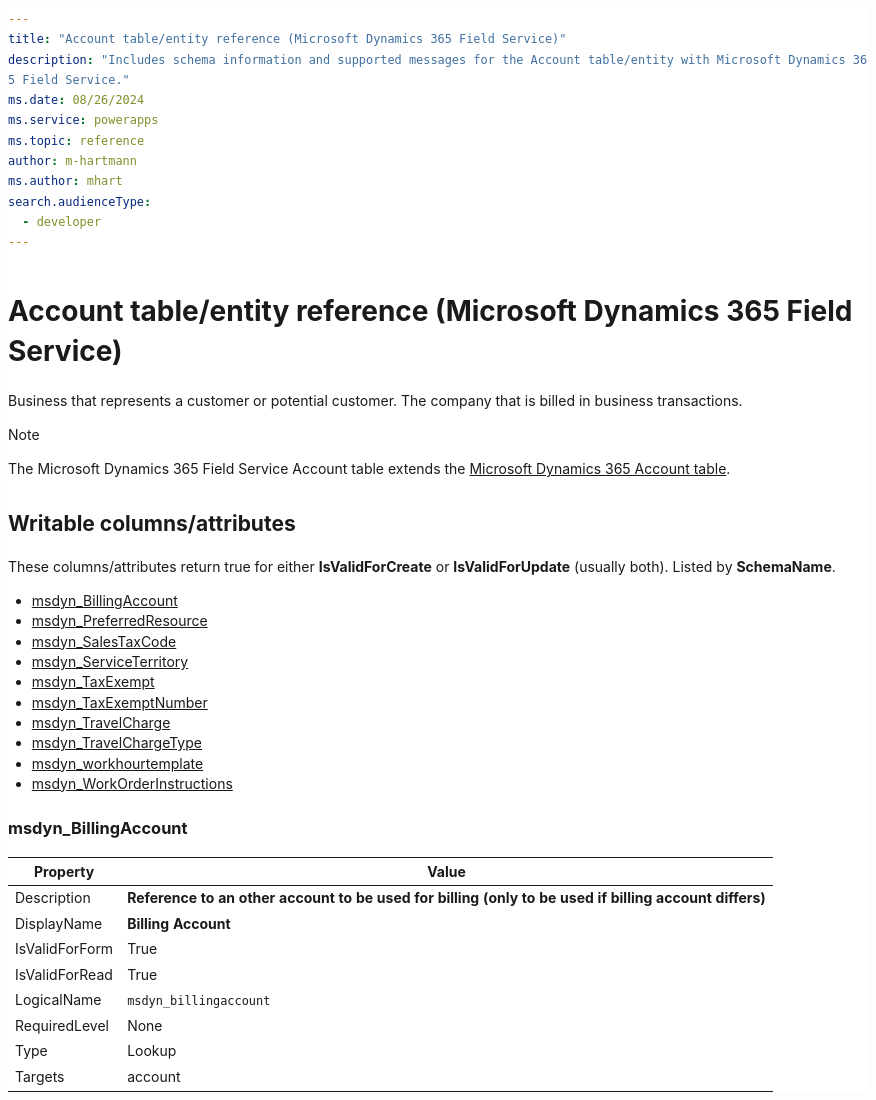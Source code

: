 ```yaml
---
title: "Account table/entity reference (Microsoft Dynamics 365 Field Service)"
description: "Includes schema information and supported messages for the Account table/entity with Microsoft Dynamics 365 Field Service."
ms.date: 08/26/2024
ms.service: powerapps
ms.topic: reference
author: m-hartmann
ms.author: mhart
search.audienceType: 
  - developer
---
```


# Account table/entity reference (Microsoft Dynamics 365 Field Service)

Business that represents a customer or potential customer. The company that is billed in business transactions.

> [!NOTE]
> The Microsoft Dynamics 365 Field Service Account table extends the [Microsoft Dynamics 365 Account table](/dynamics365/developer/entities/account).



## Writable columns/attributes

These columns/attributes return true for either **IsValidForCreate** or **IsValidForUpdate** (usually both). Listed by **SchemaName**.

- [msdyn_BillingAccount](#BKMK_msdyn_BillingAccount)
- [msdyn_PreferredResource](#BKMK_msdyn_PreferredResource)
- [msdyn_SalesTaxCode](#BKMK_msdyn_SalesTaxCode)
- [msdyn_ServiceTerritory](#BKMK_msdyn_ServiceTerritory)
- [msdyn_TaxExempt](#BKMK_msdyn_TaxExempt)
- [msdyn_TaxExemptNumber](#BKMK_msdyn_TaxExemptNumber)
- [msdyn_TravelCharge](#BKMK_msdyn_TravelCharge)
- [msdyn_TravelChargeType](#BKMK_msdyn_TravelChargeType)
- [msdyn_workhourtemplate](#BKMK_msdyn_workhourtemplate)
- [msdyn_WorkOrderInstructions](#BKMK_msdyn_WorkOrderInstructions)

### <a name="BKMK_msdyn_BillingAccount"></a> msdyn_BillingAccount

|Property|Value|
|---|---|
|Description|**Reference to an other account to be used for billing (only to be used if billing account differs)**|
|DisplayName|**Billing Account**|
|IsValidForForm|True|
|IsValidForRead|True|
|LogicalName|`msdyn_billingaccount`|
|RequiredLevel|None|
|Type|Lookup|
|Targets|account|
